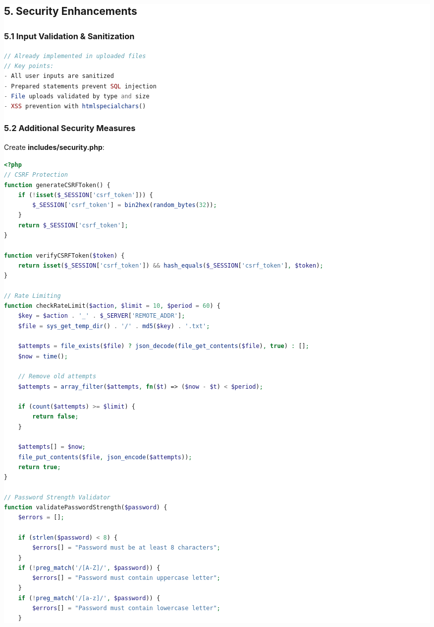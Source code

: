 ## 5. Security Enhancements

### 5.1 Input Validation & Sanitization

```php
// Already implemented in uploaded files
// Key points:
- All user inputs are sanitized
- Prepared statements prevent SQL injection
- File uploads validated by type and size
- XSS prevention with htmlspecialchars()
```

### 5.2 Additional Security Measures

Create **includes/security.php**:

```php
<?php
// CSRF Protection
function generateCSRFToken() {
    if (!isset($_SESSION['csrf_token'])) {
        $_SESSION['csrf_token'] = bin2hex(random_bytes(32));
    }
    return $_SESSION['csrf_token'];
}

function verifyCSRFToken($token) {
    return isset($_SESSION['csrf_token']) && hash_equals($_SESSION['csrf_token'], $token);
}

// Rate Limiting
function checkRateLimit($action, $limit = 10, $period = 60) {
    $key = $action . '_' . $_SERVER['REMOTE_ADDR'];
    $file = sys_get_temp_dir() . '/' . md5($key) . '.txt';
    
    $attempts = file_exists($file) ? json_decode(file_get_contents($file), true) : [];
    $now = time();
    
    // Remove old attempts
    $attempts = array_filter($attempts, fn($t) => ($now - $t) < $period);
    
    if (count($attempts) >= $limit) {
        return false;
    }
    
    $attempts[] = $now;
    file_put_contents($file, json_encode($attempts));
    return true;
}

// Password Strength Validator
function validatePasswordStrength($password) {
    $errors = [];
    
    if (strlen($password) < 8) {
        $errors[] = "Password must be at least 8 characters";
    }
    if (!preg_match('/[A-Z]/', $password)) {
        $errors[] = "Password must contain uppercase letter";
    }
    if (!preg_match('/[a-z]/', $password)) {
        $errors[] = "Password must contain lowercase letter";
    }
```